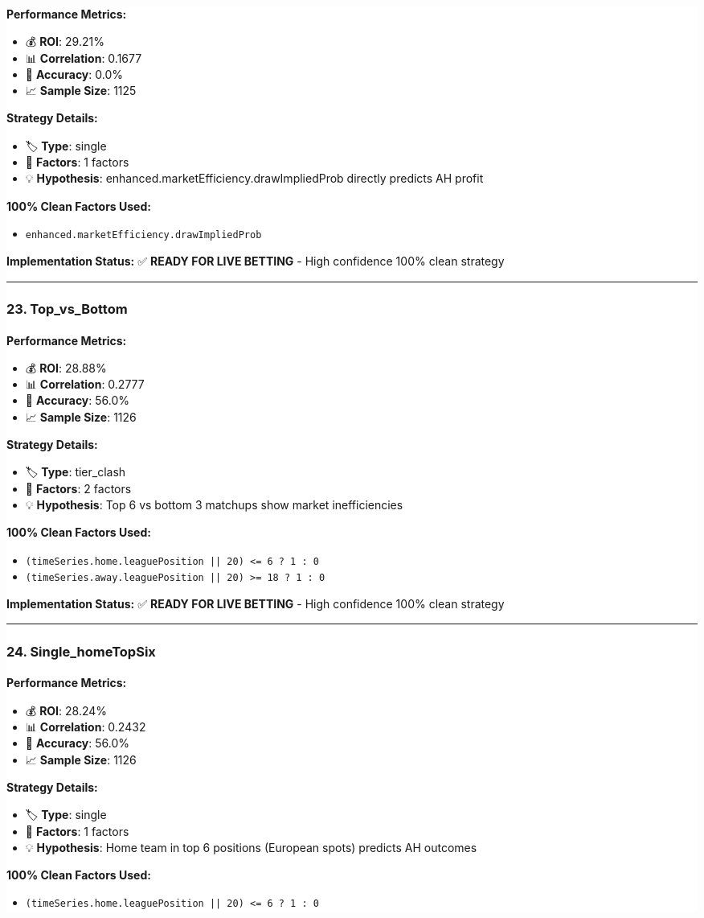 **Performance Metrics:**
- 💰 **ROI**: 29.21%
- 📊 **Correlation**: 0.1677
- 🎯 **Accuracy**: 0.0%
- 📈 **Sample Size**: 1125

**Strategy Details:**
- 🏷️ **Type**: single
- 🧠 **Factors**: 1 factors
- 💡 **Hypothesis**: enhanced.marketEfficiency.drawImpliedProb directly predicts AH profit

**100% Clean Factors Used:**
  - `enhanced.marketEfficiency.drawImpliedProb`

**Implementation Status:**
✅ **READY FOR LIVE BETTING** - High confidence 100% clean strategy

---

### 23. Top_vs_Bottom

**Performance Metrics:**
- 💰 **ROI**: 28.88%
- 📊 **Correlation**: 0.2777
- 🎯 **Accuracy**: 56.0%
- 📈 **Sample Size**: 1126

**Strategy Details:**
- 🏷️ **Type**: tier_clash
- 🧠 **Factors**: 2 factors
- 💡 **Hypothesis**: Top 6 vs bottom 3 matchups show market inefficiencies

**100% Clean Factors Used:**
  - `(timeSeries.home.leaguePosition || 20) <= 6 ? 1 : 0`
  - `(timeSeries.away.leaguePosition || 20) >= 18 ? 1 : 0`

**Implementation Status:**
✅ **READY FOR LIVE BETTING** - High confidence 100% clean strategy

---

### 24. Single_homeTopSix

**Performance Metrics:**
- 💰 **ROI**: 28.24%
- 📊 **Correlation**: 0.2432
- 🎯 **Accuracy**: 56.0%
- 📈 **Sample Size**: 1126

**Strategy Details:**
- 🏷️ **Type**: single
- 🧠 **Factors**: 1 factors
- 💡 **Hypothesis**: Home team in top 6 positions (European spots) predicts AH outcomes

**100% Clean Factors Used:**
  - `(timeSeries.home.leaguePosition || 20) <= 6 ? 1 : 0`
